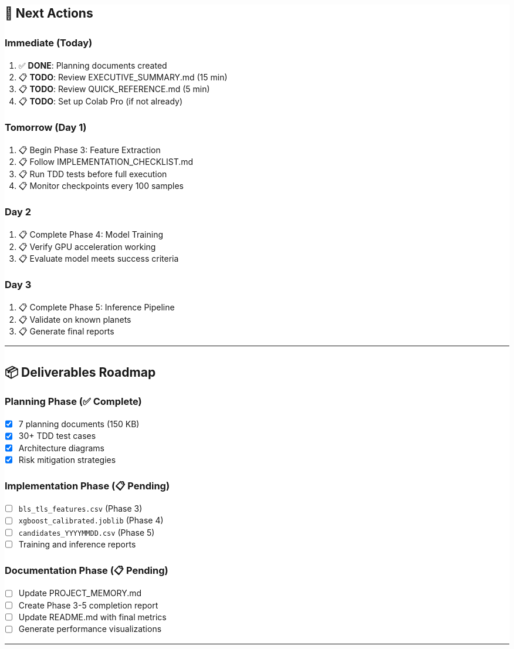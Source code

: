 ## 🔄 Next Actions

### Immediate (Today)
1. ✅ **DONE**: Planning documents created
2. 📋 **TODO**: Review EXECUTIVE_SUMMARY.md (15 min)
3. 📋 **TODO**: Review QUICK_REFERENCE.md (5 min)
4. 📋 **TODO**: Set up Colab Pro (if not already)

### Tomorrow (Day 1)
1. 📋 Begin Phase 3: Feature Extraction
2. 📋 Follow IMPLEMENTATION_CHECKLIST.md
3. 📋 Run TDD tests before full execution
4. 📋 Monitor checkpoints every 100 samples

### Day 2
1. 📋 Complete Phase 4: Model Training
2. 📋 Verify GPU acceleration working
3. 📋 Evaluate model meets success criteria

### Day 3
1. 📋 Complete Phase 5: Inference Pipeline
2. 📋 Validate on known planets
3. 📋 Generate final reports

---

## 📦 Deliverables Roadmap

### Planning Phase (✅ Complete)
- [x] 7 planning documents (150 KB)
- [x] 30+ TDD test cases
- [x] Architecture diagrams
- [x] Risk mitigation strategies

### Implementation Phase (📋 Pending)
- [ ] `bls_tls_features.csv` (Phase 3)
- [ ] `xgboost_calibrated.joblib` (Phase 4)
- [ ] `candidates_YYYYMMDD.csv` (Phase 5)
- [ ] Training and inference reports

### Documentation Phase (📋 Pending)
- [ ] Update PROJECT_MEMORY.md
- [ ] Create Phase 3-5 completion report
- [ ] Update README.md with final metrics
- [ ] Generate performance visualizations

---
